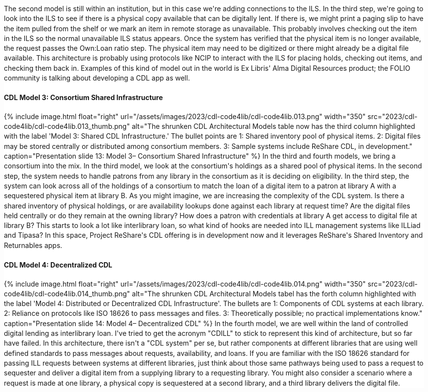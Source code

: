 The second model is still within an institution, but in this case we're adding connections to the ILS. In the third step, we're going to look into the ILS to see if there is a physical copy available that can be digitally lent. If there is, we might print a paging slip to have the item pulled from the shelf or we mark an item in remote storage as unavailable. This probably involves checking out the item in the ILS so the normal unavailable ILS status appears. Once the system has verified that the physical item is no longer available, the request passes the Own:Loan ratio step. The physical item may need to be digitized or there might already be a digital file available. This architecture is probably using protocols like NCIP to interact with the ILS for placing holds, checking out items, and checking them back in. Examples of this kind of model out in the world is Ex Libris' Alma Digital Resources product; the FOLIO community is talking about developing a CDL app as well.

#### CDL Model 3: Consortium Shared Infrastructure
{% include image.html 
float="right"
url="/assets/images/2023/cdl-code4lib/cdl-code4lib.013.png"
width="350"
src="2023/cdl-code4lib/cdl-code4lib.013_thumb.png"
alt="The shrunken CDL Architectural Models table now has the third column highlighted with the label 'Model 3: Shared CDL Infrastructure.' The bullet points are 1: Shared inventory pool of physical items. 2: Digital files may be stored centrally or distributed among consortium members. 3: Sample systems include ReShare CDL, in development."
caption="Presentation slide 13: Model 3– Consortium Shared Infrastructure"
%}
In the third and fourth models, we bring a consortium into the mix. In the third model, we look at the consortium's holdings as a shared pool of physical items. In the second step, the system needs to handle patrons from any library in the consortium as it is deciding on eligibility. In the third step, the system can look across all of the holdings of a consortium to match the loan of a digital item to a patron at library A with a sequestered physical item at library B. As you might imagine, we are increasing the complexity of the CDL system. Is there a shared inventory of physical holdings, or are availability lookups done against each library at request time? Are the digital files held centrally or do they remain at the owning library? How does a patron with credentials at library A get access to digital file at library B? This starts to look a lot like interlibrary loan, so what kind of hooks are needed into ILL management systems like ILLiad and Tipasa? In this space, Project ReShare's CDL offering is in development now and it leverages ReShare's Shared Inventory and Returnables apps.

#### CDL Model 4: Decentralized CDL 
{% include image.html 
float="right"
url="/assets/images/2023/cdl-code4lib/cdl-code4lib.014.png"
width="350"
src="2023/cdl-code4lib/cdl-code4lib.014_thumb.png"
alt="The shrunken CDL Architectural Models tabel has the forth column highlighted with the label 'Model 4: Distributed or Decentralized CDL Infrastructure'. The bullets are 1: Components of CDL systems at each library. 2: Reliance on protocols like ISO 18626 to pass messages and files. 3: Theoretically possible; no practical implementations know."
caption="Presentation slide 14: Model 4– Decentralized CDL"
%}
In the fourth model, we are well within the land of controlled digital lending as interlibrary loan. I've tried to get the acronym "CDILL" to stick to represent this kind of architecture, but so far have failed. In this architecture, there isn't a "CDL system" per se, but rather components at different libraries that are using well defined standards to pass messages about requests, availability, and loans. If you are familiar with the ISO 18626 standard for passing ILL requests between systems at different libraries, just think about those same pathways being used to pass a request to sequester and deliver a digital item from a supplying library to a requesting library. You might also consider a scenario where a request is made at one library, a physical copy is sequestered at a second library, and a third library delivers the digital file.

